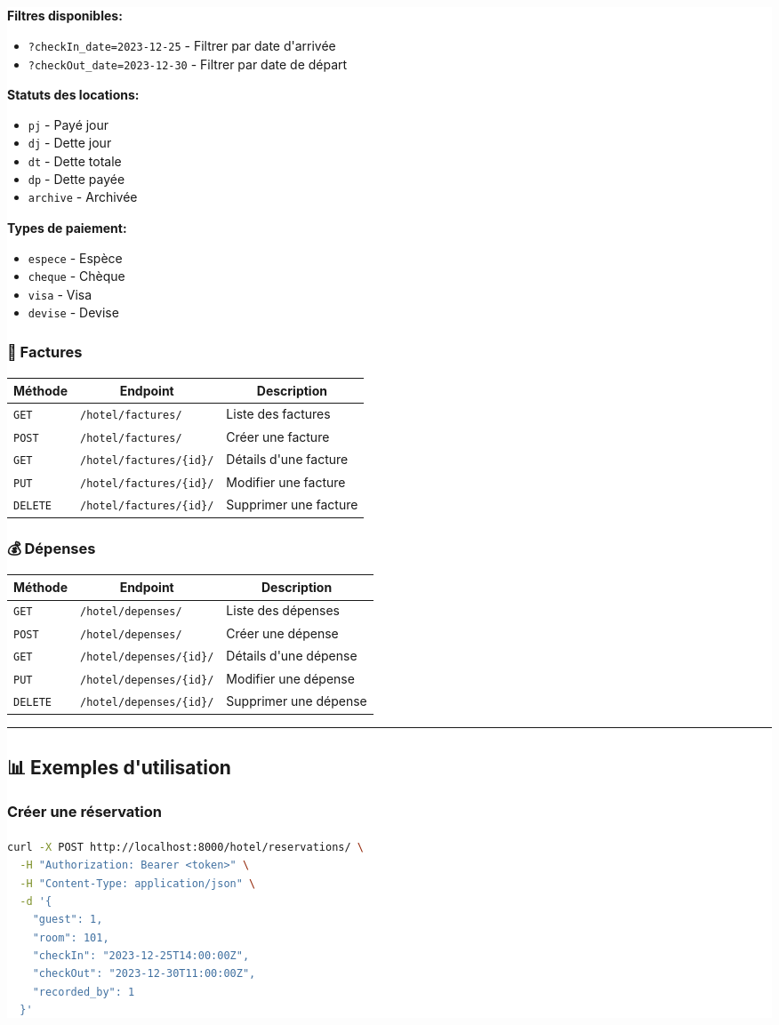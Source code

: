 **Filtres disponibles:**
- `?checkIn_date=2023-12-25` - Filtrer par date d'arrivée
- `?checkOut_date=2023-12-30` - Filtrer par date de départ

**Statuts des locations:**
- `pj` - Payé jour
- `dj` - Dette jour
- `dt` - Dette totale
- `dp` - Dette payée
- `archive` - Archivée

**Types de paiement:**
- `espece` - Espèce
- `cheque` - Chèque
- `visa` - Visa
- `devise` - Devise

### 🧾 Factures
| Méthode | Endpoint | Description |
|---------|-----------|-------------|
| `GET` | `/hotel/factures/` | Liste des factures |
| `POST` | `/hotel/factures/` | Créer une facture |
| `GET` | `/hotel/factures/{id}/` | Détails d'une facture |
| `PUT` | `/hotel/factures/{id}/` | Modifier une facture |
| `DELETE` | `/hotel/factures/{id}/` | Supprimer une facture |

### 💰 Dépenses
| Méthode | Endpoint | Description |
|---------|-----------|-------------|
| `GET` | `/hotel/depenses/` | Liste des dépenses |
| `POST` | `/hotel/depenses/` | Créer une dépense |
| `GET` | `/hotel/depenses/{id}/` | Détails d'une dépense |
| `PUT` | `/hotel/depenses/{id}/` | Modifier une dépense |
| `DELETE` | `/hotel/depenses/{id}/` | Supprimer une dépense |

---

## 📊 Exemples d'utilisation

### Créer une réservation
```bash
curl -X POST http://localhost:8000/hotel/reservations/ \
  -H "Authorization: Bearer <token>" \
  -H "Content-Type: application/json" \
  -d '{
    "guest": 1,
    "room": 101,
    "checkIn": "2023-12-25T14:00:00Z",
    "checkOut": "2023-12-30T11:00:00Z",
    "recorded_by": 1
  }'
```
